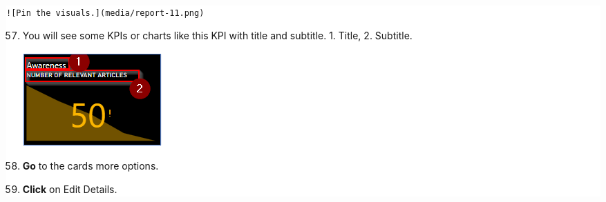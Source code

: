 	![Pin the visuals.](media/report-11.png)

57. You will see some KPIs or charts like this KPI with title and subtitle. 1. Title, 2. Subtitle.

	![KPIs.](media/report-12.png)

58. **Go** to the cards more options.

59. **Click** on Edit Details.
